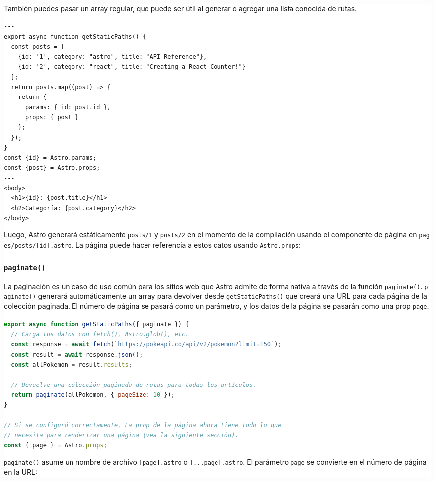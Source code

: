 También puedes pasar un array regular, que puede ser útil al generar o agregar una lista conocida de rutas.

```astro
---
export async function getStaticPaths() {
  const posts = [
    {id: '1', category: "astro", title: "API Reference"},
    {id: '2', category: "react", title: "Creating a React Counter!"}
  ];
  return posts.map((post) => {
    return {
      params: { id: post.id },
      props: { post }
    };
  });
}
const {id} = Astro.params;
const {post} = Astro.props;
---
<body>
  <h1>{id}: {post.title}</h1>
  <h2>Categoría: {post.category}</h2>
</body>
```

Luego, Astro generará estáticamente `posts/1` y `posts/2` en el momento de la compilación usando el componente de página en `pages/posts/[id].astro`. La página puede hacer referencia a estos datos usando `Astro.props`:

### `paginate()`

La paginación es un caso de uso común para los sitios web que Astro admite de forma nativa a través de la función `paginate()`. `paginate()` generará automáticamente un array para devolver desde `getStaticPaths()` que creará una URL para cada página de la colección paginada. El número de página se pasará como un parámetro, y los datos de la página se pasarán como una prop `page`.

```js
export async function getStaticPaths({ paginate }) {
  // Carga tus datos con fetch(), Astro.glob(), etc.
  const response = await fetch(`https://pokeapi.co/api/v2/pokemon?limit=150`);
  const result = await response.json();
  const allPokemon = result.results;

  // Devuelve una colección paginada de rutas para todas los artículos.
  return paginate(allPokemon, { pageSize: 10 });
}

// Si se configuró correctamente, La prop de la página ahora tiene todo lo que
// necesita para renderizar una página (vea la siguiente sección).
const { page } = Astro.props;
```

`paginate()` asume un nombre de archivo `[page].astro` o `[...page].astro`. El parámetro `page` se convierte en el número de página en la URL:


[canonical]: https://en.wikipedia.org/wiki/Canonical_link_element